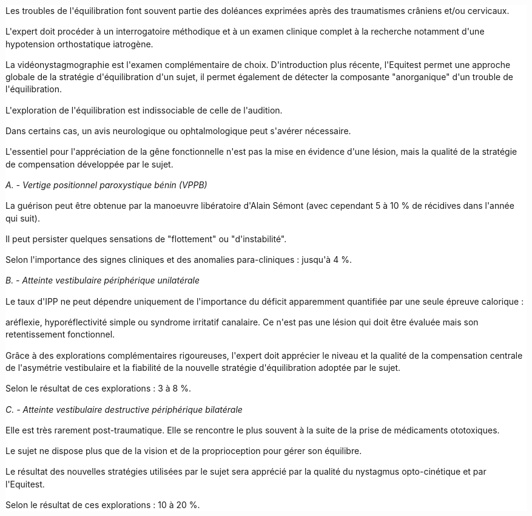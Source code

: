 Les troubles de l'équilibration font souvent partie des doléances exprimées après des traumatismes crâniens et/ou cervicaux.

L'expert doit procéder à un interrogatoire méthodique et à un examen clinique complet à la recherche notamment d'une
hypotension orthostatique iatrogène.

La vidéonystagmographie est l'examen complémentaire de choix. D'introduction plus récente, l'Equitest permet une approche
globale de la stratégie d'équilibration d'un sujet, il permet également de détecter la composante "anorganique" d'un trouble
de l'équilibration.

L'exploration de l'équilibration est indissociable de celle de l'audition.

Dans certains cas, un avis neurologique ou ophtalmologique peut s'avérer nécessaire.

L'essentiel pour l'appréciation de la gêne fonctionnelle n'est pas la mise en évidence d'une lésion, mais la qualité de la
stratégie de compensation développée par le sujet. 

_A. - Vertige positionnel paroxystique bénin (VPPB)_

La guérison peut être obtenue par la manoeuvre libératoire d'Alain Sémont (avec cependant 5 à 10 % de récidives dans l'année
qui suit).

Il peut persister quelques sensations de "flottement" ou "d'instabilité".

Selon l'importance des signes cliniques et des anomalies para-cliniques : jusqu'à 4 %.

_B. - Atteinte vestibulaire périphérique unilatérale_

Le taux d'IPP ne peut dépendre uniquement de l'importance du déficit apparemment quantifiée par une seule épreuve calorique :

aréflexie, hyporéflectivité simple ou syndrome irritatif canalaire. Ce n'est pas une lésion qui doit être évaluée mais son
retentissement fonctionnel.

Grâce à des explorations complémentaires rigoureuses, l'expert doit apprécier le niveau et la qualité de la compensation
centrale de l'asymétrie vestibulaire et la fiabilité de la nouvelle stratégie d'équilibration adoptée par le sujet.

Selon le résultat de ces explorations : 3 à 8 %.

_C. - Atteinte vestibulaire destructive périphérique bilatérale_

Elle est très rarement post-traumatique. Elle se rencontre le plus souvent à la suite de la prise de médicaments ototoxiques.

Le sujet ne dispose plus que de la vision et de la proprioception pour gérer son équilibre.

Le résultat des nouvelles stratégies utilisées par le sujet sera apprécié par la qualité du nystagmus opto-cinétique et par
l'Equitest.

Selon le résultat de ces explorations : 10 à 20 %.
